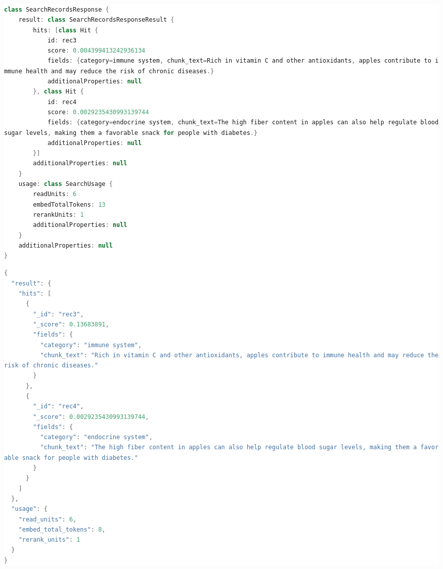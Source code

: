  ```java Java
  class SearchRecordsResponse {
      result: class SearchRecordsResponseResult {
          hits: [class Hit {
              id: rec3
              score: 0.004399413242936134
              fields: {category=immune system, chunk_text=Rich in vitamin C and other antioxidants, apples contribute to immune health and may reduce the risk of chronic diseases.}
              additionalProperties: null
          }, class Hit {
              id: rec4
              score: 0.0029235430993139744
              fields: {category=endocrine system, chunk_text=The high fiber content in apples can also help regulate blood sugar levels, making them a favorable snack for people with diabetes.}
              additionalProperties: null
          }]
          additionalProperties: null
      }
      usage: class SearchUsage {
          readUnits: 6
          embedTotalTokens: 13
          rerankUnits: 1
          additionalProperties: null
      }
      additionalProperties: null
  }
  ```

  ```go Go
  {
    "result": {
      "hits": [
        {
          "_id": "rec3",
          "_score": 0.13683891,
          "fields": {
            "category": "immune system",
            "chunk_text": "Rich in vitamin C and other antioxidants, apples contribute to immune health and may reduce the risk of chronic diseases."
          }
        },
        {
          "_id": "rec4",
          "_score": 0.0029235430993139744,
          "fields": {
            "category": "endocrine system",
            "chunk_text": "The high fiber content in apples can also help regulate blood sugar levels, making them a favorable snack for people with diabetes."
          }
        }
      ]
    },
    "usage": {
      "read_units": 6,
      "embed_total_tokens": 8,
      "rerank_units": 1
    }
  }
  ```
